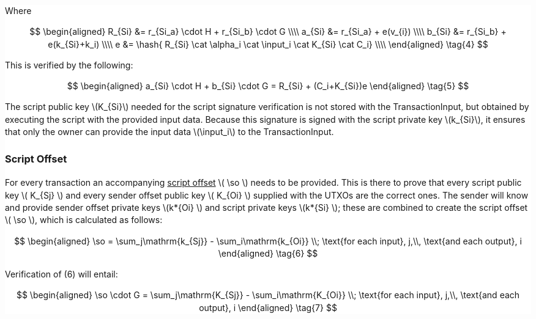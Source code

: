 Where

$$
\begin{aligned}
R_{Si} &= r_{Si_a} \cdot H + r_{Si_b} \cdot G \\\\
a_{Si}  &= r_{Si_a} +  e(v_{i}) \\\\
b_{Si} &= r_{Si_b} +  e(k_{Si}+k_i) \\\\
e &= \hash{ R_{Si} \cat \alpha_i \cat \input_i \cat K_{Si} \cat C_i} \\\\
\end{aligned}
\tag{4}
$$

This is verified by the following:

$$
\begin{aligned}
a_{Si} \cdot H + b_{Si} \cdot G = R_{Si} + (C_i+K_{Si})e
\end{aligned}
\tag{5}
$$

The script public key \\(K\_{Si}\\) needed for the script signature verification is not stored with the TransactionInput,
but obtained by executing the script with the provided input data. Because this signature is signed with the script
private key \\(k\_{Si}\\), it ensures that only the owner can provide the input data \\(\input_i\\) to the
TransactionInput.

### Script Offset

For every transaction an accompanying [script offset] \\( \so \\) needs to be provided. This is there to prove that every
script public key \\( K\_{Sj} \\) and every sender offset public key \\( K\_{Oi} \\) supplied with the UTXOs are the
correct ones. The sender will know and provide sender offset private keys \\(k*{Oi} \\) and script private keys
\\(k*{Si} \\); these are combined to create the script offset \\( \so \\), which is calculated as follows:

$$
\begin{aligned}
\so = \sum_j\mathrm{k_{Sj}} - \sum_i\mathrm{k_{Oi}} \\; \text{for each input}, j,\\, \text{and each output}, i
 \end{aligned}
 \tag{6}
$$

Verification of (6) will entail:

$$
\begin{aligned}
\so \cdot G = \sum_j\mathrm{K_{Sj}} - \sum_i\mathrm{K_{Oi}} \\; \text{for each input}, j,\\, \text{and each output}, i
 \end{aligned}
 \tag{7}
$$


[data commitments]: https://phyro.github.io/grinvestigation/data_commitments.html
[lip-004]: https://github.com/DavidBurkett/lips/blob/master/lip-0004.mediawiki
[scriptless script]: https://tlu.tarilabs.com/cryptography/scriptless-scripts/introduction-to-scriptless-scripts.html
[handshake white paper]: https://handshake.org/files/handshake.txt
[signature on commitment values]: https://documents.uow.edu.au/~wsusilo/ZCMS_IJNS08.pdf
[commitment signature]: https://eprint.iacr.org/2020/061.pdf
[cut-through]: https://tlu.tarilabs.com/protocols/grin-protocol-overview/MainReport.html#cut-through
[standard mimblewimble protocol]: https://tlu.tarilabs.com/protocols/mimblewimble-1/MainReport.html
[bitcoin transaction]: https://en.bitcoin.it/wiki/Transaction
[tariscript]: Glossary.md#tariscript
[sender metadata signature]: Glossary.md#sender-metadata-signature
[script private key]: Glossary.md#script-keypair
[script public key]: Glossary.md#script-keypair
[sender offset]: Glossary.md#sender-offset-keypair
[script offset]: Glossary.md#script-offset
